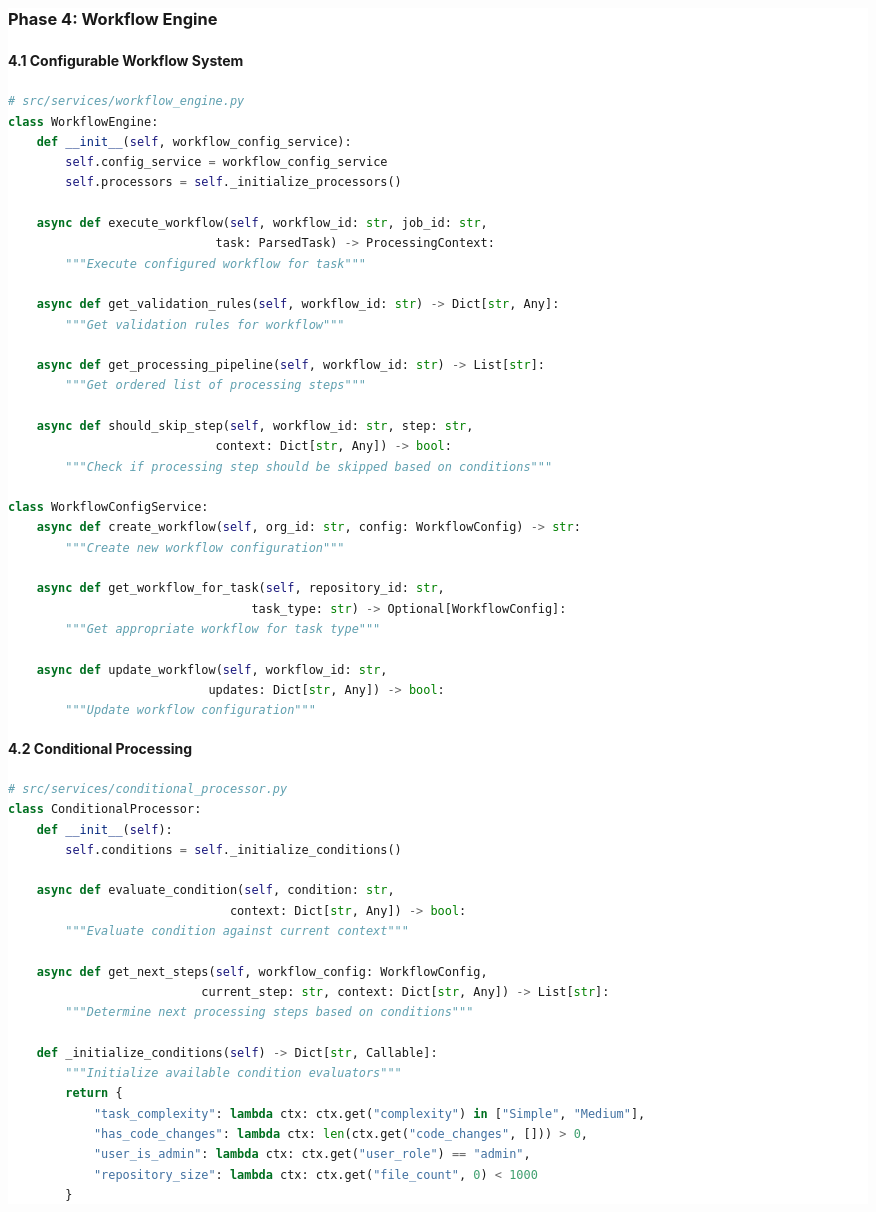 ### Phase 4: Workflow Engine

#### 4.1 Configurable Workflow System
```python
# src/services/workflow_engine.py
class WorkflowEngine:
    def __init__(self, workflow_config_service):
        self.config_service = workflow_config_service
        self.processors = self._initialize_processors()
    
    async def execute_workflow(self, workflow_id: str, job_id: str, 
                             task: ParsedTask) -> ProcessingContext:
        """Execute configured workflow for task"""
        
    async def get_validation_rules(self, workflow_id: str) -> Dict[str, Any]:
        """Get validation rules for workflow"""
        
    async def get_processing_pipeline(self, workflow_id: str) -> List[str]:
        """Get ordered list of processing steps"""
        
    async def should_skip_step(self, workflow_id: str, step: str, 
                             context: Dict[str, Any]) -> bool:
        """Check if processing step should be skipped based on conditions"""

class WorkflowConfigService:
    async def create_workflow(self, org_id: str, config: WorkflowConfig) -> str:
        """Create new workflow configuration"""
        
    async def get_workflow_for_task(self, repository_id: str, 
                                  task_type: str) -> Optional[WorkflowConfig]:
        """Get appropriate workflow for task type"""
        
    async def update_workflow(self, workflow_id: str, 
                            updates: Dict[str, Any]) -> bool:
        """Update workflow configuration"""
```

#### 4.2 Conditional Processing
```python
# src/services/conditional_processor.py
class ConditionalProcessor:
    def __init__(self):
        self.conditions = self._initialize_conditions()
    
    async def evaluate_condition(self, condition: str, 
                               context: Dict[str, Any]) -> bool:
        """Evaluate condition against current context"""
        
    async def get_next_steps(self, workflow_config: WorkflowConfig, 
                           current_step: str, context: Dict[str, Any]) -> List[str]:
        """Determine next processing steps based on conditions"""
        
    def _initialize_conditions(self) -> Dict[str, Callable]:
        """Initialize available condition evaluators"""
        return {
            "task_complexity": lambda ctx: ctx.get("complexity") in ["Simple", "Medium"],
            "has_code_changes": lambda ctx: len(ctx.get("code_changes", [])) > 0,
            "user_is_admin": lambda ctx: ctx.get("user_role") == "admin",
            "repository_size": lambda ctx: ctx.get("file_count", 0) < 1000
        }
```
